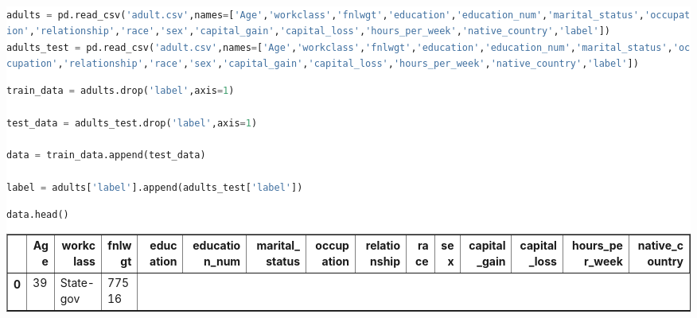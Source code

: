 
```python
adults = pd.read_csv('adult.csv',names=['Age','workclass','fnlwgt','education','education_num','marital_status','occupation','relationship','race','sex','capital_gain','capital_loss','hours_per_week','native_country','label'])
adults_test = pd.read_csv('adult.csv',names=['Age','workclass','fnlwgt','education','education_num','marital_status','occupation','relationship','race','sex','capital_gain','capital_loss','hours_per_week','native_country','label'])

```


```python
train_data = adults.drop('label',axis=1)

test_data = adults_test.drop('label',axis=1)

data = train_data.append(test_data)

label = adults['label'].append(adults_test['label'])
```


```python
data.head()
```




<div>
<style>
    .dataframe thead tr:only-child th {
        text-align: right;
    }

    .dataframe thead th {
        text-align: left;
    }

    .dataframe tbody tr th {
        vertical-align: top;
    }
</style>
<table border="1" class="dataframe">
  <thead>
    <tr style="text-align: right;">
      <th></th>
      <th>Age</th>
      <th>workclass</th>
      <th>fnlwgt</th>
      <th>education</th>
      <th>education_num</th>
      <th>marital_status</th>
      <th>occupation</th>
      <th>relationship</th>
      <th>race</th>
      <th>sex</th>
      <th>capital_gain</th>
      <th>capital_loss</th>
      <th>hours_per_week</th>
      <th>native_country</th>
    </tr>
  </thead>
  <tbody>
    <tr>
      <th>0</th>
      <td>39</td>
      <td>State-gov</td>
      <td>77516</td>